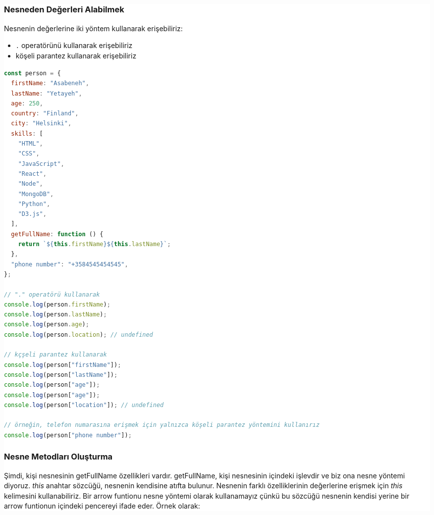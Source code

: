 ### Nesneden Değerleri Alabilmek

Nesnenin değerlerine iki yöntem kullanarak erişebiliriz:

- `.` operatörünü kullanarak erişebiliriz
- köşeli parantez kullanarak erişebiliriz

```js
const person = {
  firstName: "Asabeneh",
  lastName: "Yetayeh",
  age: 250,
  country: "Finland",
  city: "Helsinki",
  skills: [
    "HTML",
    "CSS",
    "JavaScript",
    "React",
    "Node",
    "MongoDB",
    "Python",
    "D3.js",
  ],
  getFullName: function () {
    return `${this.firstName}${this.lastName}`;
  },
  "phone number": "+3584545454545",
};

// "." operatörü kullanarak
console.log(person.firstName);
console.log(person.lastName);
console.log(person.age);
console.log(person.location); // undefined

// kçşeli parantez kullanarak
console.log(person["firstName"]);
console.log(person["lastName"]);
console.log(person["age"]);
console.log(person["age"]);
console.log(person["location"]); // undefined

// örneğin, telefon numarasına erişmek için yalnızca köşeli parantez yöntemini kullanırız
console.log(person["phone number"]);
```

### Nesne Metodları Oluşturma

Şimdi, kişi nesnesinin getFullName özellikleri vardır. getFullName, kişi nesnesinin içindeki işlevdir ve biz ona nesne yöntemi diyoruz. _this_ anahtar sözcüğü, nesnenin kendisine atıfta bulunur. Nesnenin farklı özelliklerinin değerlerine erişmek için _this_ kelimesini kullanabiliriz. Bir arrow funtionu nesne yöntemi olarak kullanamayız çünkü bu sözcüğü nesnenin kendisi yerine bir arrow funtionun içindeki pencereyi ifade eder. Örnek olarak:
